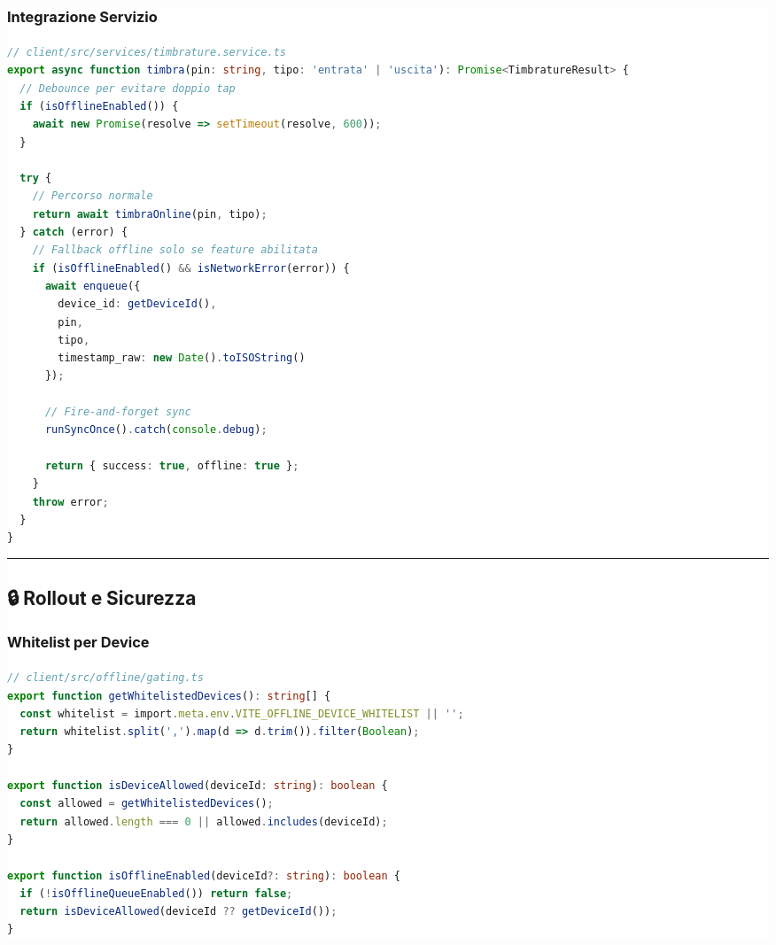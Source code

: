 ### **Integrazione Servizio**

```typescript
// client/src/services/timbrature.service.ts
export async function timbra(pin: string, tipo: 'entrata' | 'uscita'): Promise<TimbratureResult> {
  // Debounce per evitare doppio tap
  if (isOfflineEnabled()) {
    await new Promise(resolve => setTimeout(resolve, 600));
  }

  try {
    // Percorso normale
    return await timbraOnline(pin, tipo);
  } catch (error) {
    // Fallback offline solo se feature abilitata
    if (isOfflineEnabled() && isNetworkError(error)) {
      await enqueue({
        device_id: getDeviceId(),
        pin,
        tipo,
        timestamp_raw: new Date().toISOString()
      });
      
      // Fire-and-forget sync
      runSyncOnce().catch(console.debug);
      
      return { success: true, offline: true };
    }
    throw error;
  }
}
```

---

## 🔒 Rollout e Sicurezza

### **Whitelist per Device**

```typescript
// client/src/offline/gating.ts
export function getWhitelistedDevices(): string[] {
  const whitelist = import.meta.env.VITE_OFFLINE_DEVICE_WHITELIST || '';
  return whitelist.split(',').map(d => d.trim()).filter(Boolean);
}

export function isDeviceAllowed(deviceId: string): boolean {
  const allowed = getWhitelistedDevices();
  return allowed.length === 0 || allowed.includes(deviceId);
}

export function isOfflineEnabled(deviceId?: string): boolean {
  if (!isOfflineQueueEnabled()) return false;
  return isDeviceAllowed(deviceId ?? getDeviceId());
}
```
